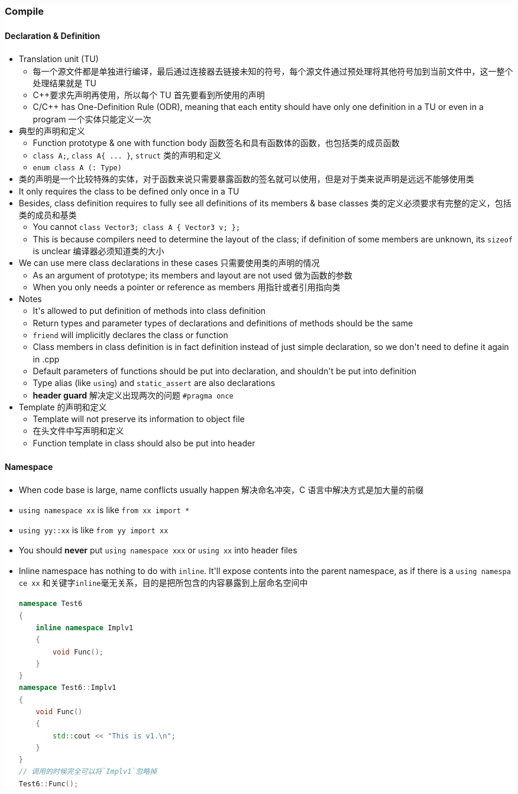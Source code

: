 ### Compile

#### Declaration & Definition

* Translation unit (TU)
  * 每一个源文件都是单独进行编译，最后通过连接器去链接未知的符号，每个源文件通过预处理将其他符号加到当前文件中，这一整个处理结果就是 TU
  * C++要求先声明再使用，所以每个 TU 首先要看到所使用的声明
  * C/C++ has One-Definition Rule (ODR), meaning that each entity should have only one definition in a TU or even in a program 一个实体只能定义一次
* 典型的声明和定义
  * Function prototype & one with function body 函数签名和具有函数体的函数，也包括类的成员函数
  * `class A;`, `class A{ ... }`, `struct` 类的声明和定义
  * `enum class A (: Type)`
* 类的声明是一个比较特殊的实体，对于函数来说只需要暴露函数的签名就可以使用，但是对于类来说声明是远远不能够使用类
* It only requires the class to be defined only once in a TU
* Besides, class definition requires to fully see all definitions of its members & base classes 类的定义必须要求有完整的定义，包括类的成员和基类
  * You cannot `class Vector3; class A { Vector3 v; };`
  * This is because compilers need to determine the layout of the class; if definition of some members are unknown, its `sizeof` is unclear 编译器必须知道类的大小
* We can use mere class declarations in these cases 只需要使用类的声明的情况
  * As an argument of prototype; its members and layout are not used 做为函数的参数
  * When you only needs a pointer or reference as members 用指针或者引用指向类
* Notes
  * It's allowed to put definition of methods into class definition
  * Return types and parameter types of declarations and definitions of methods should be the same
  * `friend` will implicitly declares the class or function
  * Class members in class definition is in fact definition instead of just simple declaration, so we don't need to define it again in .cpp
  * Default parameters of functions should be put into declaration, and shouldn't be put into definition
  * Type alias (like `using`) and `static_assert` are also declarations
  * **header guard** 解决定义出现两次的问题 `#pragma once`
* Template 的声明和定义
  * Template will not preserve its information to object file
  * 在头文件中写声明和定义
  * Function template in class should also be put into header

#### Namespace

* When code base is large, name conflicts usually happen 解决命名冲突，C 语言中解决方式是加大量的前缀
* `using namespace xx` is like `from xx import *`
* `using yy::xx` is like `from yy import xx`
* You should **never** put `using namespace xxx` or `using xx` into header files
* Inline namespace has nothing to do with `inline`. It'll expose contents into the parent namespace, as if there is a `using namespace xx` 和关键字`inline`毫无关系，目的是把所包含的内容暴露到上层命名空间中
  
  ```c++
  namespace Test6
  {
      inline namespace Implv1
      {
          void Func();
      }
  }
  namespace Test6::Implv1
  {
      void Func()
      {
          std::cout << "This is v1.\n";
      }
  }
  // 调用的时候完全可以将`Implv1`忽略掉
  Test6::Func();
  ```